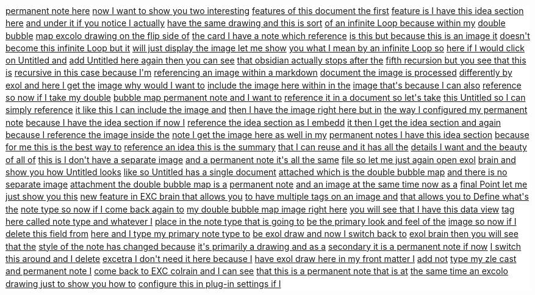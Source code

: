 [permanent note here](https://youtu.be/uoNHkCLsp3g?t=732) [now I want to show you two interesting](https://youtu.be/uoNHkCLsp3g?t=735) [features of this document the first](https://youtu.be/uoNHkCLsp3g?t=738) [feature is I have this idea section here](https://youtu.be/uoNHkCLsp3g?t=741) [and under it if you notice I actually](https://youtu.be/uoNHkCLsp3g?t=745) [have the same drawing and this is sort](https://youtu.be/uoNHkCLsp3g?t=749) [of an infinite Loop because within my](https://youtu.be/uoNHkCLsp3g?t=753) [double bubble](https://youtu.be/uoNHkCLsp3g?t=757) [map excolo drawing on the flip side of](https://youtu.be/uoNHkCLsp3g?t=758) [the card I have a note which reference](https://youtu.be/uoNHkCLsp3g?t=762) [is this but because this is an image it](https://youtu.be/uoNHkCLsp3g?t=765) [doesn't become this infinite Loop but it](https://youtu.be/uoNHkCLsp3g?t=768) [will just display the image let me show](https://youtu.be/uoNHkCLsp3g?t=771) [you what I mean by an infinite Loop so](https://youtu.be/uoNHkCLsp3g?t=774) [here if I would click on Untitled and](https://youtu.be/uoNHkCLsp3g?t=776) [add Untitled here again then you can see](https://youtu.be/uoNHkCLsp3g?t=779) [that obsidian actually stops after the](https://youtu.be/uoNHkCLsp3g?t=783) [fifth recursion but you see that this is](https://youtu.be/uoNHkCLsp3g?t=786) [recursive in this case because I'm](https://youtu.be/uoNHkCLsp3g?t=790) [referencing an image within a markdown](https://youtu.be/uoNHkCLsp3g?t=793) [document the image is processed](https://youtu.be/uoNHkCLsp3g?t=796) [differently by exol and here I get the](https://youtu.be/uoNHkCLsp3g?t=799) [image why would I want to](https://youtu.be/uoNHkCLsp3g?t=802) [include the image here within in the](https://youtu.be/uoNHkCLsp3g?t=805) [image that's because I can also](https://youtu.be/uoNHkCLsp3g?t=809) [reference so now if I take my double](https://youtu.be/uoNHkCLsp3g?t=812) [bubble map permanent note and I want to](https://youtu.be/uoNHkCLsp3g?t=816) [reference it in a document so let's take](https://youtu.be/uoNHkCLsp3g?t=819) [this Untitled so I can simply reference](https://youtu.be/uoNHkCLsp3g?t=821) [it like this I can include the image and](https://youtu.be/uoNHkCLsp3g?t=824) [then I have the image right here but in](https://youtu.be/uoNHkCLsp3g?t=828) [the way I configured my permanent note](https://youtu.be/uoNHkCLsp3g?t=832) [because I have the idea section if now I](https://youtu.be/uoNHkCLsp3g?t=836) [reference the idea section as I embedd](https://youtu.be/uoNHkCLsp3g?t=840) [it then I get the idea section and again](https://youtu.be/uoNHkCLsp3g?t=843) [because I reference the image inside the](https://youtu.be/uoNHkCLsp3g?t=847) [note I get the image here as well in my](https://youtu.be/uoNHkCLsp3g?t=851) [permanent notes I have this idea section](https://youtu.be/uoNHkCLsp3g?t=855) [because for me this is the best way to](https://youtu.be/uoNHkCLsp3g?t=857) [reference an idea this is the summary](https://youtu.be/uoNHkCLsp3g?t=861) [that I can reuse and it has all the](https://youtu.be/uoNHkCLsp3g?t=864) [details I want and the beauty of all of](https://youtu.be/uoNHkCLsp3g?t=867) [this is I don't have a separate image](https://youtu.be/uoNHkCLsp3g?t=871) [and a permanent note it's all the same](https://youtu.be/uoNHkCLsp3g?t=874) [file so let me just again open exol](https://youtu.be/uoNHkCLsp3g?t=877) [brain and show you how Untitled looks](https://youtu.be/uoNHkCLsp3g?t=879) [like so Untitled has a single document](https://youtu.be/uoNHkCLsp3g?t=882) [attached which is the double bubble map](https://youtu.be/uoNHkCLsp3g?t=887) [and there is no separate image](https://youtu.be/uoNHkCLsp3g?t=890) [attachment the double bubble map is a](https://youtu.be/uoNHkCLsp3g?t=893) [permanent note](https://youtu.be/uoNHkCLsp3g?t=897) [and an image at the same time now as a](https://youtu.be/uoNHkCLsp3g?t=899) [final Point let me just show you this](https://youtu.be/uoNHkCLsp3g?t=903) [new feature in EXC brain that allows you](https://youtu.be/uoNHkCLsp3g?t=906) [to have multiple tags on an image and](https://youtu.be/uoNHkCLsp3g?t=909) [that allows you to Define what's the](https://youtu.be/uoNHkCLsp3g?t=913) [note type so now if I come back again to](https://youtu.be/uoNHkCLsp3g?t=916) [my double bubble map image right here](https://youtu.be/uoNHkCLsp3g?t=920) [you will see that I have this data view](https://youtu.be/uoNHkCLsp3g?t=924) [tag here called note type and whatever I](https://youtu.be/uoNHkCLsp3g?t=927) [place in the note type that is going to](https://youtu.be/uoNHkCLsp3g?t=931) [be the primary look and feel of the](https://youtu.be/uoNHkCLsp3g?t=934) [image so now if I delete this field from](https://youtu.be/uoNHkCLsp3g?t=936) [here and I type my primary note type to](https://youtu.be/uoNHkCLsp3g?t=939) [be exol draw and now I switch back to](https://youtu.be/uoNHkCLsp3g?t=943) [exol brain then you will see that the](https://youtu.be/uoNHkCLsp3g?t=947) [style of the note has changed because](https://youtu.be/uoNHkCLsp3g?t=950) [it's primarily a drawing and as a](https://youtu.be/uoNHkCLsp3g?t=953) [secondary it is a permanent note if now](https://youtu.be/uoNHkCLsp3g?t=956) [I switch this around and I delete](https://youtu.be/uoNHkCLsp3g?t=960) [excetra I don't need it here because I](https://youtu.be/uoNHkCLsp3g?t=963) [have exol draw here in my front matter I](https://youtu.be/uoNHkCLsp3g?t=966) [add not](https://youtu.be/uoNHkCLsp3g?t=970) [type my zle cast and permanent note I](https://youtu.be/uoNHkCLsp3g?t=971) [come back to EXC colrain and I can see](https://youtu.be/uoNHkCLsp3g?t=975) [that this is a permanent note that is at](https://youtu.be/uoNHkCLsp3g?t=977) [the same time an excolo](https://youtu.be/uoNHkCLsp3g?t=981) [drawing just to show you how to](https://youtu.be/uoNHkCLsp3g?t=983) [configure this in plug-in settings if I](https://youtu.be/uoNHkCLsp3g?t=985)